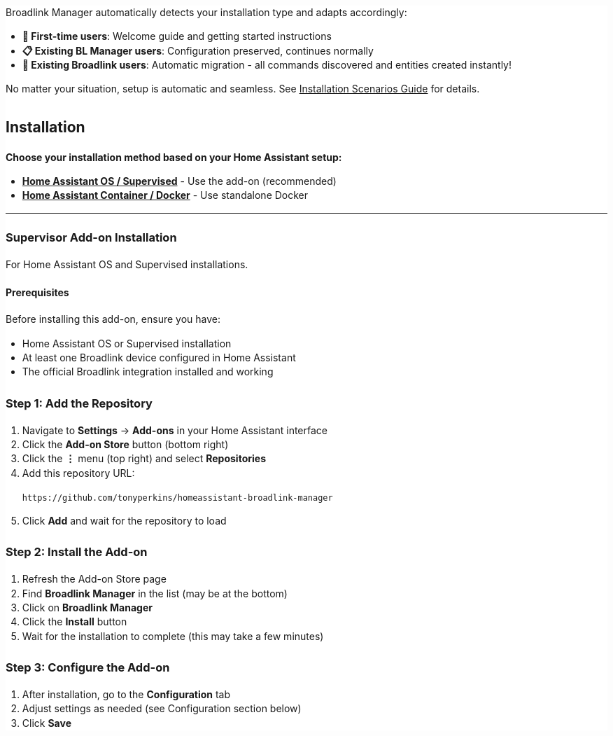 Broadlink Manager automatically detects your installation type and adapts accordingly:

- **👋 First-time users**: Welcome guide and getting started instructions
- **📋 Existing BL Manager users**: Configuration preserved, continues normally  
- **🎉 Existing Broadlink users**: Automatic migration - all commands discovered and entities created instantly!

No matter your situation, setup is automatic and seamless. See [Installation Scenarios Guide](docs/INSTALLATION_SCENARIOS.md) for details.

## Installation

**Choose your installation method based on your Home Assistant setup:**

- **[Home Assistant OS / Supervised](#supervisor-add-on-installation)** - Use the add-on (recommended)
- **[Home Assistant Container / Docker](#standalone-docker-installation)** - Use standalone Docker

---

### Supervisor Add-on Installation

For Home Assistant OS and Supervised installations.

#### Prerequisites

Before installing this add-on, ensure you have:
- Home Assistant OS or Supervised installation
- At least one Broadlink device configured in Home Assistant
- The official Broadlink integration installed and working

### Step 1: Add the Repository

1. Navigate to **Settings** → **Add-ons** in your Home Assistant interface
2. Click the **Add-on Store** button (bottom right)
3. Click the **⋮** menu (top right) and select **Repositories**
4. Add this repository URL:
   ```
   https://github.com/tonyperkins/homeassistant-broadlink-manager
   ```
5. Click **Add** and wait for the repository to load

### Step 2: Install the Add-on

1. Refresh the Add-on Store page
2. Find **Broadlink Manager** in the list (may be at the bottom)
3. Click on **Broadlink Manager**
4. Click the **Install** button
5. Wait for the installation to complete (this may take a few minutes)

### Step 3: Configure the Add-on

1. After installation, go to the **Configuration** tab
2. Adjust settings as needed (see Configuration section below)
3. Click **Save**
